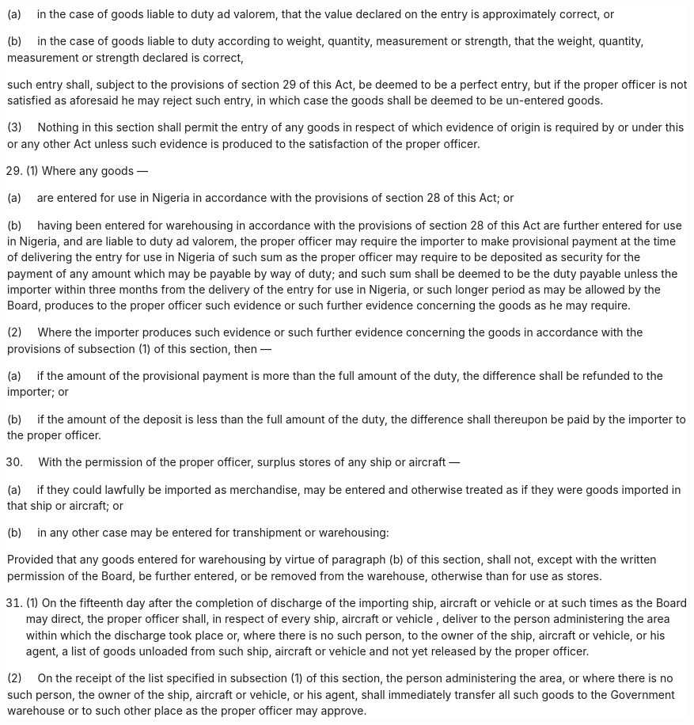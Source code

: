 (a)     in the case of goods liable to duty ad valorem, that the value declared on the entry is approximately correct, or

(b)     in the case of goods liable to duty according to weight, quantity, measurement or strength, that the weight, quantity, measurement or strength declared is correct,

such entry shall, subject to the provisions of section 29 of this Act, be deemed to be a perfect entry, but if the proper officer is not satisfied as aforesaid he may reject such entry, in which case the goods shall be deemed to be un-entered goods.

(3)     Nothing in this section shall permit the entry of any goods in respect of which evidence of origin is required by or under this or any other Act unless such evidence is produced to the satisfaction of the proper officer.

29. (1) Where any goods —

(a)     are entered for use in Nigeria in accordance with the provisions of section 28 of this Act; or

(b)     having been entered for warehousing in accordance with the provisions of section 28 of this Act are further entered for use in Nigeria, and are liable to duty ad valorem, the proper officer may require the importer to make provisional payment at the time of delivering the entry for use in Nigeria of such sum as the proper officer may require to be deposited as security for the payment of any amount which may be payable by way of duty; and such sum shall be deemed to be the duty payable unless the importer within three months from the delivery of the entry for use in Nigeria, or such longer period as may be allowed by the Board, produces to the proper officer such evidence or such further evidence concerning the goods as he may require.

(2)     Where the importer produces such evidence or such further evidence concerning the goods in accordance with the provisions of subsection (1) of this section, then —

(a)     if the amount of the provisional payment is more than the full amount of the duty, the difference shall be refunded to the importer; or

(b)     if the amount of the deposit is less than the full amount of the duty, the difference shall thereupon be paid by the importer to the proper officer.

30.     With the permission of the proper officer, surplus stores of any ship or aircraft —

(a)     if they could lawfully be imported as merchandise, may be entered and otherwise treated as if they were goods imported in that ship or aircraft; or

(b)     in any other case may be entered for transhipment or warehousing:

Provided that any goods entered for warehousing by virtue of paragraph (b) of this section, shall not, except with the written permission of the Board, be further entered, or be removed from the warehouse, otherwise than for use as stores.

31. (1) On the fifteenth day after the completion of discharge of the importing ship, aircraft or vehicle or at such times as the Board may direct, the proper officer shall, in respect of every ship, aircraft or vehicle , deliver to the person administering the area within which the discharge took place or, where there is no such person, to the owner of the ship, aircraft or vehicle, or his agent, a list of goods unloaded from such ship, aircraft or vehicle and not yet released by the proper officer.

(2)     On the receipt of the list specified in subsection (1) of this section, the person administering the area, or where there is no such person, the owner of the ship, aircraft or vehicle, or his agent, shall immediately transfer all such goods to the Government warehouse or to such other place as the proper officer may approve.
